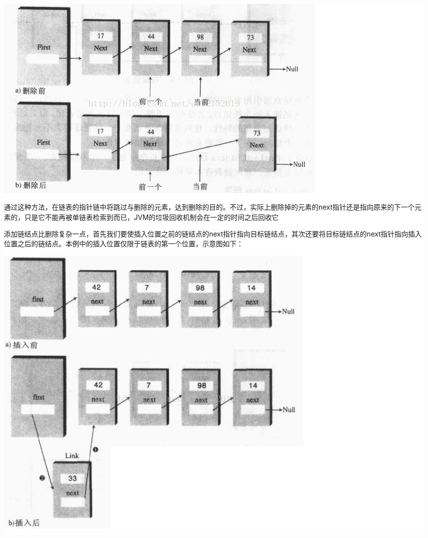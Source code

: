 ![在这里插入图片描述](./截图/5-2.png)

通过这种方法，在链表的指针链中将跳过与删除的元素，达到删除的目的。不过，实际上删除掉的元素的next指针还是指向原来的下一个元素的，只是它不能再被单链表检索到而已，JVM的垃圾回收机制会在一定的时间之后回收它

添加链结点比删除复杂一点，首先我们要使插入位置之前的链结点的next指针指向目标链结点，其次还要将目标链结点的next指针指向插入位置之后的链结点。本例中的插入位置仅限于链表的第一个位置，示意图如下：

![在这里插入图片描述](./截图/5-3.jpg)

